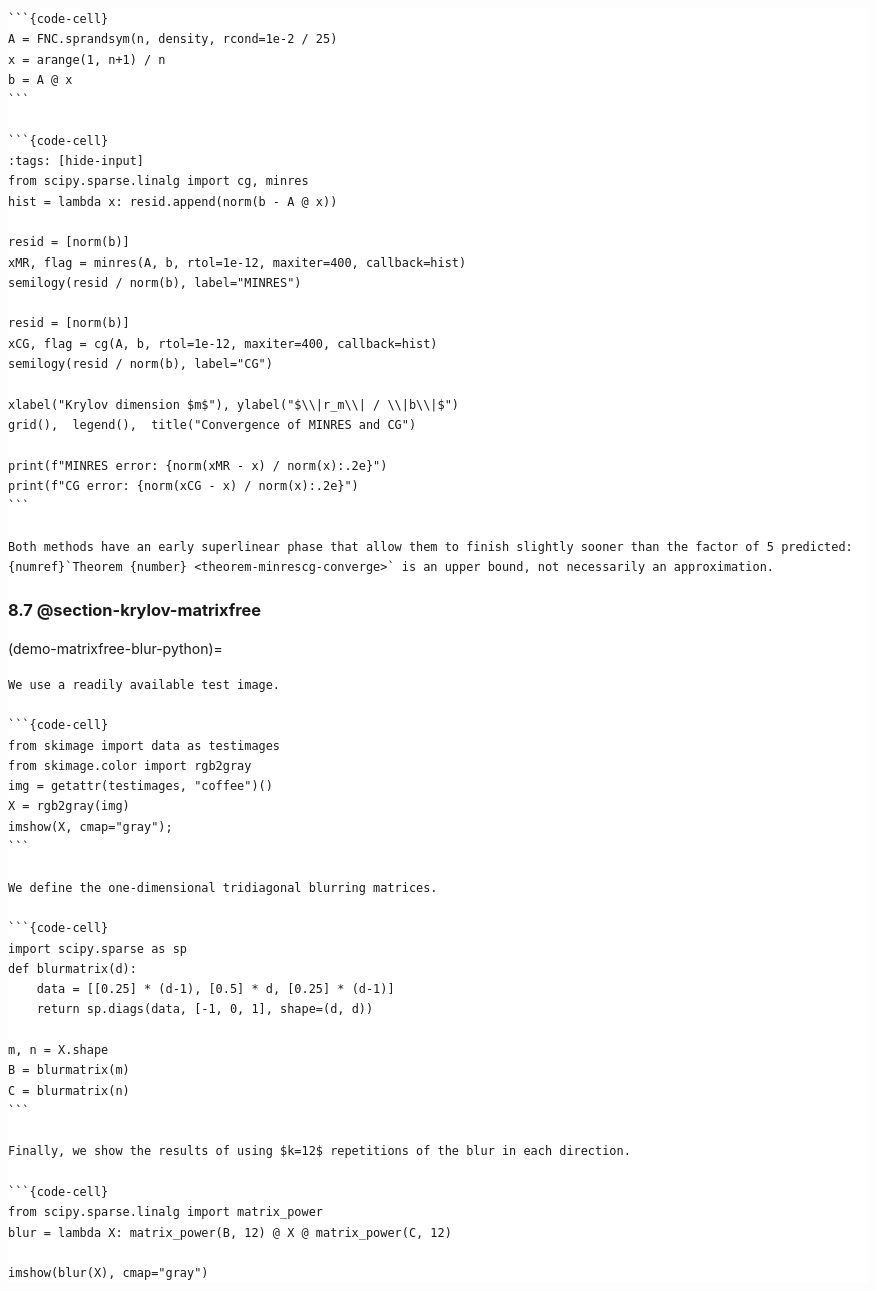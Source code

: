 ``````{dropdown} @demo-minrescg-converge
```{code-cell}
A = FNC.sprandsym(n, density, rcond=1e-2 / 25)
x = arange(1, n+1) / n
b = A @ x 
```

```{code-cell}
:tags: [hide-input]
from scipy.sparse.linalg import cg, minres
hist = lambda x: resid.append(norm(b - A @ x))

resid = [norm(b)]
xMR, flag = minres(A, b, rtol=1e-12, maxiter=400, callback=hist)
semilogy(resid / norm(b), label="MINRES")

resid = [norm(b)]
xCG, flag = cg(A, b, rtol=1e-12, maxiter=400, callback=hist)
semilogy(resid / norm(b), label="CG")

xlabel("Krylov dimension $m$"), ylabel("$\\|r_m\\| / \\|b\\|$")
grid(),  legend(),  title("Convergence of MINRES and CG")

print(f"MINRES error: {norm(xMR - x) / norm(x):.2e}")
print(f"CG error: {norm(xCG - x) / norm(x):.2e}")
```

Both methods have an early superlinear phase that allow them to finish slightly sooner than the factor of 5 predicted: {numref}`Theorem {number} <theorem-minrescg-converge>` is an upper bound, not necessarily an approximation. 
``````

### 8.7 @section-krylov-matrixfree

(demo-matrixfree-blur-python)=
``````{dropdown} @demo-matrixfree-blur
We use a readily available test image.

```{code-cell}
from skimage import data as testimages
from skimage.color import rgb2gray
img = getattr(testimages, "coffee")()
X = rgb2gray(img)
imshow(X, cmap="gray");
```

We define the one-dimensional tridiagonal blurring matrices.

```{code-cell}
import scipy.sparse as sp
def blurmatrix(d):
    data = [[0.25] * (d-1), [0.5] * d, [0.25] * (d-1)]
    return sp.diags(data, [-1, 0, 1], shape=(d, d))

m, n = X.shape
B = blurmatrix(m)
C = blurmatrix(n)
```

Finally, we show the results of using $k=12$ repetitions of the blur in each direction.

```{code-cell}
from scipy.sparse.linalg import matrix_power
blur = lambda X: matrix_power(B, 12) @ X @ matrix_power(C, 12)

imshow(blur(X), cmap="gray")
``````